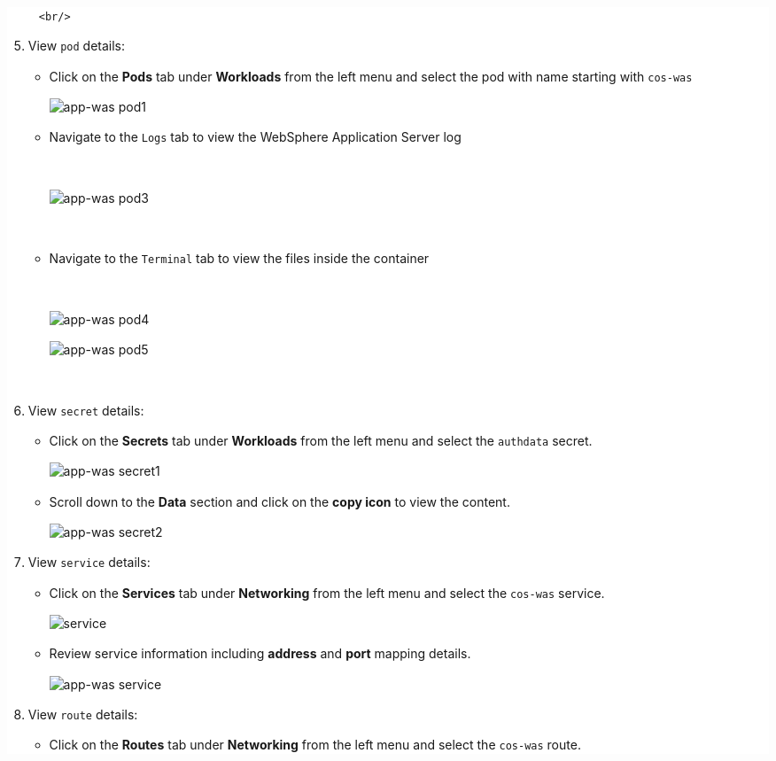 	     <br/>
     
5. View `pod` details:

     - Click on the **Pods** tab under **Workloads** from the left menu and select the pod with name starting with `cos-was`
     
       ![app-was pod1](extras/images/workload-pod1.jpg)
     
     - Navigate to the `Logs` tab to view the WebSphere Application Server log
     
       <br/> 	 
	 
       ![app-was pod3](extras/images/workload-pod3.jpg)
     
	   <br/> 
	 
      - Navigate to the `Terminal` tab to view the files inside the container
     
		<br/> 
		 
        ![app-was pod4](extras/images/workload-pod4.jpg)
     
        ![app-was pod5](extras/images/workload-pod5.jpg)
     
	    <br/>
     
6. View `secret` details:

      - Click on the **Secrets** tab under **Workloads** from the left menu and select the `authdata` secret.
     
         ![app-was secret1](extras/images/workload-secret1.jpg)
      
	    
	  
      - Scroll down to the **Data** section and click on the **copy icon** to view the content.
     
         ![app-was secret2](extras/images/workload-secret2.jpg)
      
      
7. View `service` details:

      - Click on the **Services** tab under **Networking** from the left menu and select the `cos-was` service.

         ![service](extras/images/reviewapplication1.png)

      

      - Review service information including **address** and **port** mapping details.
   
         ![app-was service](extras/images/network-service.jpg)
      
      
8. View `route` details:

      - Click on the **Routes** tab under **Networking** from the left menu and select the `cos-was` route.

